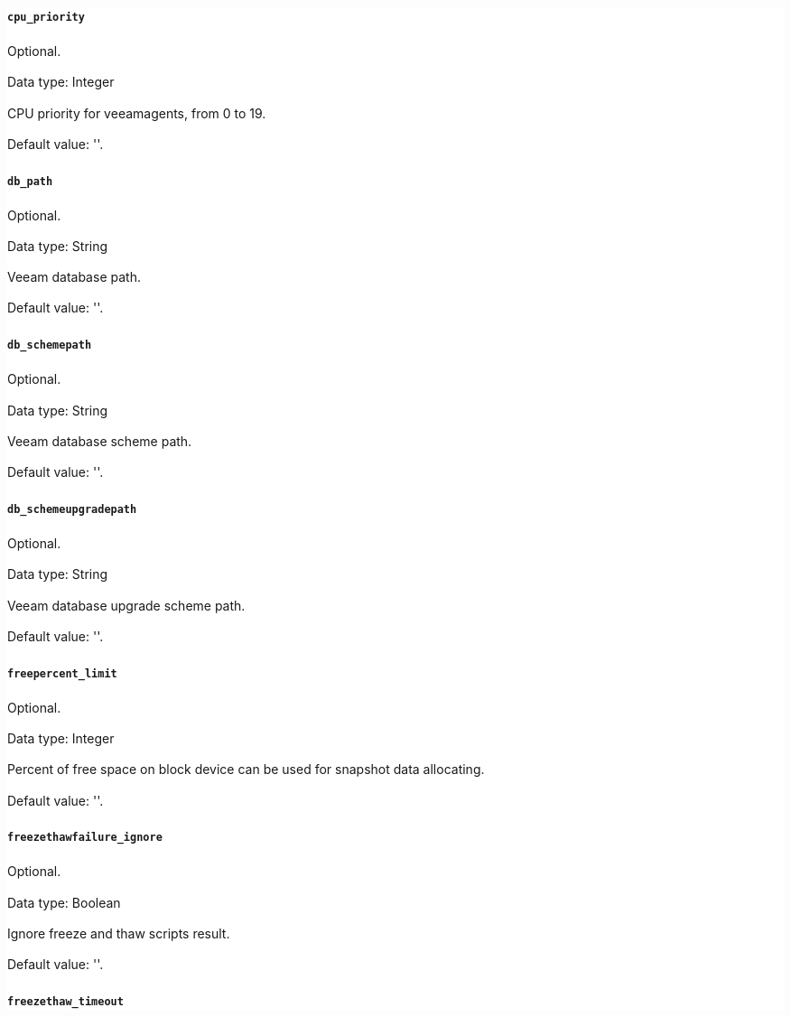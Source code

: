 #### `cpu_priority`

Optional.

Data type: Integer

CPU priority for veeamagents, from 0 to 19.

Default value: ''.

#### `db_path`

Optional.

Data type: String

Veeam database path.

Default value: ''.

#### `db_schemepath`

Optional.

Data type: String

Veeam database scheme path.

Default value: ''.

#### `db_schemeupgradepath`

Optional.

Data type: String

Veeam database upgrade scheme path.

Default value: ''.

#### `freepercent_limit`

Optional.

Data type: Integer

Percent of free space on block device can be used for snapshot data allocating.

Default value: ''.

#### `freezethawfailure_ignore`

Optional.

Data type: Boolean

Ignore freeze and thaw scripts result.

Default value: ''.

#### `freezethaw_timeout`
